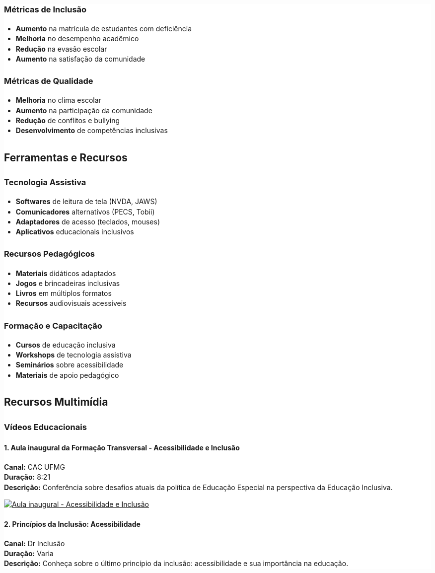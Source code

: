 ### **Métricas de Inclusão**
- **Aumento** na matrícula de estudantes com deficiência
- **Melhoria** no desempenho acadêmico
- **Redução** na evasão escolar
- **Aumento** na satisfação da comunidade

### **Métricas de Qualidade**
- **Melhoria** no clima escolar
- **Aumento** na participação da comunidade
- **Redução** de conflitos e bullying
- **Desenvolvimento** de competências inclusivas

## Ferramentas e Recursos

### **Tecnologia Assistiva**
- **Softwares** de leitura de tela (NVDA, JAWS)
- **Comunicadores** alternativos (PECS, Tobii)
- **Adaptadores** de acesso (teclados, mouses)
- **Aplicativos** educacionais inclusivos

### **Recursos Pedagógicos**
- **Materiais** didáticos adaptados
- **Jogos** e brincadeiras inclusivas
- **Livros** em múltiplos formatos
- **Recursos** audiovisuais acessíveis

### **Formação e Capacitação**
- **Cursos** de educação inclusiva
- **Workshops** de tecnologia assistiva
- **Seminários** sobre acessibilidade
- **Materiais** de apoio pedagógico

## Recursos Multimídia

### **Vídeos Educacionais**

#### **1. Aula inaugural da Formação Transversal - Acessibilidade e Inclusão**
**Canal:** CAC UFMG  
**Duração:** 8:21  
**Descrição:** Conferência sobre desafios atuais da política de Educação Especial na perspectiva da Educação Inclusiva.

[![Aula inaugural - Acessibilidade e Inclusão](https://img.youtube.com/vi/ItnpYfHdXKM/0.jpg)](https://www.youtube.com/watch?v=ItnpYfHdXKM)

#### **2. Princípios da Inclusão: Acessibilidade**
**Canal:** Dr Inclusão  
**Duração:** Varia  
**Descrição:** Conheça sobre o último princípio da inclusão: acessibilidade e sua importância na educação.
